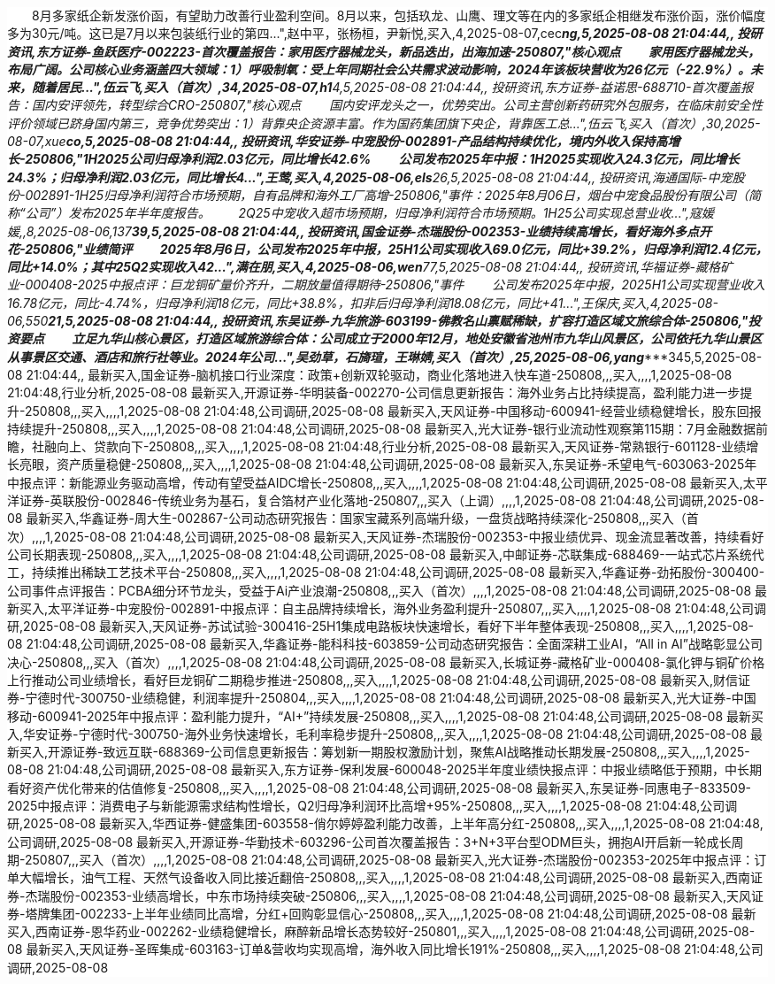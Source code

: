 　　8月多家纸企新发涨价函，有望助力改善行业盈利空间。8月以来，包括玖龙、山鹰、理文等在内的多家纸企相继发布涨价函，涨价幅度多为30元/吨。这已是7月以来包装纸行业的第四...",赵中平，张杨桓，尹新悦,买入,4,2025-08-07,cec****ng,5,2025-08-08 21:04:44,,
投研资讯,东方证券-鱼跃医疗-002223-首次覆盖报告：家用医疗器械龙头，新品迭出，出海加速-250807,"核心观点
　　家用医疗器械龙头，布局广阔。公司核心业务涵盖四大领域：1）呼吸制氧：受上年同期社会公共需求波动影响，2024年该板块营收为26亿元（-22.9%）。未来，随着居民...",伍云飞,买入（首次）,34,2025-08-07,h1***4,5,2025-08-08 21:04:44,,
投研资讯,东方证券-益诺思-688710-首次覆盖报告：国内安评领先，转型综合CRO-250807,"核心观点
　　国内安评龙头之一，优势突出。公司主营创新药研究外包服务，在临床前安全性评价领域已跻身国内第三，竞争优势突出：1）背靠央企资源丰富。作为国药集团旗下央企，背靠医工总...",伍云飞,买入（首次）,30,2025-08-07,xue****co,5,2025-08-08 21:04:44,,
投研资讯,华安证券-中宠股份-002891-产品结构持续优化，境内外收入保持高增长-250806,"1H2025公司归母净利润2.03亿元，同比增长42.6%
　　公司发布2025年中报：1H2025实现收入24.3亿元，同比增长24.3%；归母净利润2.03亿元，同比增长4...",王莺,买入,4,2025-08-06,els****26,5,2025-08-08 21:04:44,,
投研资讯,海通国际-中宠股份-002891-1H25归母净利润符合市场预期，自有品牌和海外工厂高增-250806,"事件：2025年8月06日，烟台中宠食品股份有限公司（简称“公司”）发布2025年半年度报告。
　　2Q25中宠收入超市场预期，归母净利润符合市场预期。1H25公司实现总营业收...",寇媛媛,,8,2025-08-06,137****39,5,2025-08-08 21:04:44,,
投研资讯,国金证券-杰瑞股份-002353-业绩持续高增长，看好海外多点开花-250806,"业绩简评
　　2025年8月6日，公司发布2025年中报，25H1公司实现收入69.0亿元，同比+39.2%，归母净利润12.4亿元，同比+14.0%；其中25Q2实现收入42...",满在朋,买入,4,2025-08-06,wen****77,5,2025-08-08 21:04:44,,
投研资讯,华福证券-藏格矿业-000408-2025中报点评：巨龙铜矿量价齐升，二期放量值得期待-250806,"事件
　　公司发布2025年中报，2025H1公司实现营业收入16.78亿元，同比-4.74%，归母净利润18亿元，同比+38.8%，扣非后归母净利润18.08亿元，同比+41...",王保庆,买入,4,2025-08-06,550****21,5,2025-08-08 21:04:44,,
投研资讯,东吴证券-九华旅游-603199-佛教名山禀赋稀缺，扩容打造区域文旅综合体-250806,"投资要点
　　立足九华山核心景区，打造区域旅游综合体：公司成立于2000年12月，地处安徽省池州市九华山风景区，公司依托九华山景区从事景区交通、酒店和旅行社等业。2024年公司...",吴劲草，石旖瑄，王琳婧,买入（首次）,25,2025-08-06,yang******345,5,2025-08-08 21:04:44,,
最新买入,国金证券-脑机接口行业深度：政策+创新双轮驱动，商业化落地进入快车道-250808,,,买入,,,,1,2025-08-08 21:04:48,行业分析,2025-08-08
最新买入,开源证券-华明装备-002270-公司信息更新报告：海外业务占比持续提高，盈利能力进一步提升-250808,,,买入,,,,1,2025-08-08 21:04:48,公司调研,2025-08-08
最新买入,天风证券-中国移动-600941-经营业绩稳健增长，股东回报持续提升-250808,,,买入,,,,1,2025-08-08 21:04:48,公司调研,2025-08-08
最新买入,光大证券-银行业流动性观察第115期：7月金融数据前瞻，社融向上、贷款向下-250808,,,买入,,,,1,2025-08-08 21:04:48,行业分析,2025-08-08
最新买入,天风证券-常熟银行-601128-业绩增长亮眼，资产质量稳健-250808,,,买入,,,,1,2025-08-08 21:04:48,公司调研,2025-08-08
最新买入,东吴证券-禾望电气-603063-2025年中报点评：新能源业务驱动高增，传动有望受益AIDC增长-250808,,,买入,,,,1,2025-08-08 21:04:48,公司调研,2025-08-08
最新买入,太平洋证券-英联股份-002846-传统业务为基石，复合箔材产业化落地-250807,,,买入（上调）,,,,1,2025-08-08 21:04:48,公司调研,2025-08-08
最新买入,华鑫证券-周大生-002867-公司动态研究报告：国家宝藏系列高端升级，一盘货战略持续深化-250808,,,买入（首次）,,,,1,2025-08-08 21:04:48,公司调研,2025-08-08
最新买入,天风证券-杰瑞股份-002353-中报业绩优异、现金流显著改善，持续看好公司长期表现-250808,,,买入,,,,1,2025-08-08 21:04:48,公司调研,2025-08-08
最新买入,中邮证券-芯联集成-688469-一站式芯片系统代工，持续推出稀缺工艺技术平台-250808,,,买入,,,,1,2025-08-08 21:04:48,公司调研,2025-08-08
最新买入,华鑫证券-劲拓股份-300400-公司事件点评报告：PCBA细分环节龙头，受益于Ai产业浪潮-250808,,,买入（首次）,,,,1,2025-08-08 21:04:48,公司调研,2025-08-08
最新买入,太平洋证券-中宠股份-002891-中报点评：自主品牌持续增长，海外业务盈利提升-250807,,,买入,,,,1,2025-08-08 21:04:48,公司调研,2025-08-08
最新买入,天风证券-苏试试验-300416-25H1集成电路板块快速增长，看好下半年整体表现-250808,,,买入,,,,1,2025-08-08 21:04:48,公司调研,2025-08-08
最新买入,华鑫证券-能科科技-603859-公司动态研究报告：全面深耕工业AI，“All in AI”战略彰显公司决心-250808,,,买入（首次）,,,,1,2025-08-08 21:04:48,公司调研,2025-08-08
最新买入,长城证券-藏格矿业-000408-氯化钾与铜矿价格上行推动公司业绩增长，看好巨龙铜矿二期稳步推进-250808,,,买入,,,,1,2025-08-08 21:04:48,公司调研,2025-08-08
最新买入,财信证券-宁德时代-300750-业绩稳健，利润率提升-250804,,,买入,,,,1,2025-08-08 21:04:48,公司调研,2025-08-08
最新买入,光大证券-中国移动-600941-2025年中报点评：盈利能力提升，“AI+”持续发展-250808,,,买入,,,,1,2025-08-08 21:04:48,公司调研,2025-08-08
最新买入,华安证券-宁德时代-300750-海外业务快速增长，毛利率稳步提升-250808,,,买入,,,,1,2025-08-08 21:04:48,公司调研,2025-08-08
最新买入,开源证券-致远互联-688369-公司信息更新报告：筹划新一期股权激励计划，聚焦AI战略推动长期发展-250808,,,买入,,,,1,2025-08-08 21:04:48,公司调研,2025-08-08
最新买入,东方证券-保利发展-600048-2025半年度业绩快报点评：中报业绩略低于预期，中长期看好资产优化带来的估值修复-250808,,,买入,,,,1,2025-08-08 21:04:48,公司调研,2025-08-08
最新买入,东吴证券-同惠电子-833509-2025中报点评：消费电子与新能源需求结构性增长，Q2归母净利润环比高增+95%-250808,,,买入,,,,1,2025-08-08 21:04:48,公司调研,2025-08-08
最新买入,华西证券-健盛集团-603558-俏尔婷婷盈利能力改善，上半年高分红-250808,,,买入,,,,1,2025-08-08 21:04:48,公司调研,2025-08-08
最新买入,开源证券-华勤技术-603296-公司首次覆盖报告：3+N+3平台型ODM巨头，拥抱AI开启新一轮成长周期-250807,,,买入（首次）,,,,1,2025-08-08 21:04:48,公司调研,2025-08-08
最新买入,光大证券-杰瑞股份-002353-2025年中报点评：订单大幅增长，油气工程、天然气设备收入同比接近翻倍-250808,,,买入,,,,1,2025-08-08 21:04:48,公司调研,2025-08-08
最新买入,西南证券-杰瑞股份-002353-业绩高增长，中东市场持续突破-250806,,,买入,,,,1,2025-08-08 21:04:48,公司调研,2025-08-08
最新买入,天风证券-塔牌集团-002233-上半年业绩同比高增，分红+回购彰显信心-250808,,,买入,,,,1,2025-08-08 21:04:48,公司调研,2025-08-08
最新买入,西南证券-恩华药业-002262-业绩稳健增长，麻醉新品增长态势较好-250801,,,买入,,,,1,2025-08-08 21:04:48,公司调研,2025-08-08
最新买入,天风证券-圣晖集成-603163-订单&营收均实现高增，海外收入同比增长191%-250808,,,买入,,,,1,2025-08-08 21:04:48,公司调研,2025-08-08